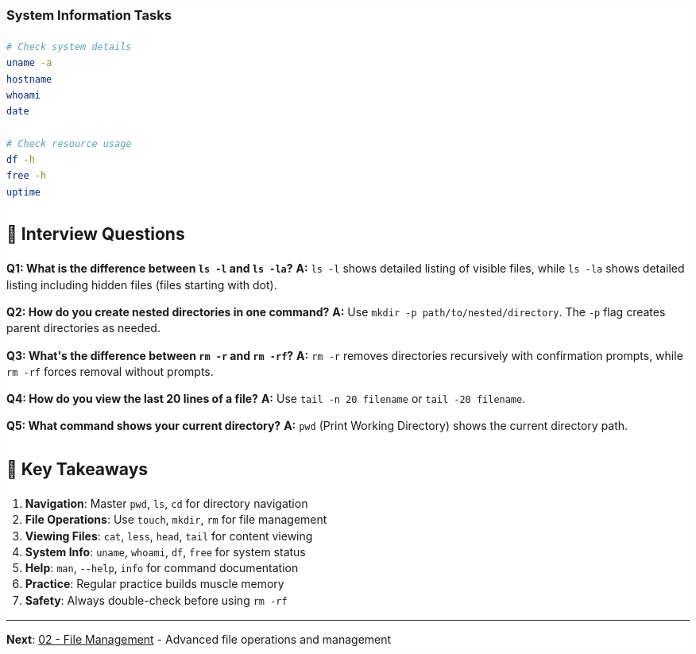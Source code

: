 ### System Information Tasks
```bash
# Check system details
uname -a
hostname
whoami
date

# Check resource usage
df -h
free -h
uptime
```

## 🎤 Interview Questions

**Q1: What is the difference between `ls -l` and `ls -la`?**
**A:** `ls -l` shows detailed listing of visible files, while `ls -la` shows detailed listing including hidden files (files starting with dot).

**Q2: How do you create nested directories in one command?**
**A:** Use `mkdir -p path/to/nested/directory`. The `-p` flag creates parent directories as needed.

**Q3: What's the difference between `rm -r` and `rm -rf`?**
**A:** `rm -r` removes directories recursively with confirmation prompts, while `rm -rf` forces removal without prompts.

**Q4: How do you view the last 20 lines of a file?**
**A:** Use `tail -n 20 filename` or `tail -20 filename`.

**Q5: What command shows your current directory?**
**A:** `pwd` (Print Working Directory) shows the current directory path.

## 🎯 Key Takeaways

1. **Navigation**: Master `pwd`, `ls`, `cd` for directory navigation
2. **File Operations**: Use `touch`, `mkdir`, `rm` for file management
3. **Viewing Files**: `cat`, `less`, `head`, `tail` for content viewing
4. **System Info**: `uname`, `whoami`, `df`, `free` for system status
5. **Help**: `man`, `--help`, `info` for command documentation
6. **Practice**: Regular practice builds muscle memory
7. **Safety**: Always double-check before using `rm -rf`

---

**Next**: [02 - File Management](../02-File-Management/) - Advanced file operations and management